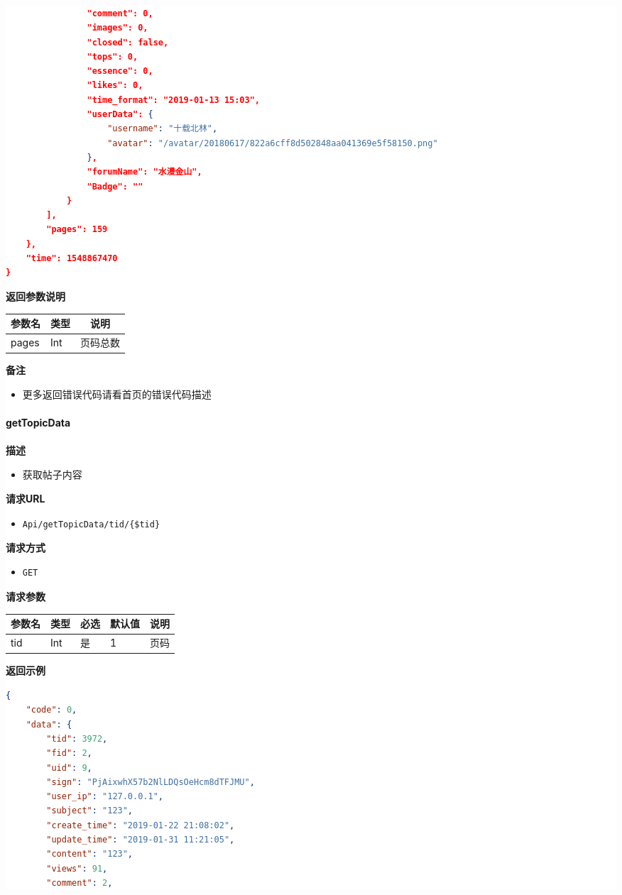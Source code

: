 ```json
                "comment": 0,
                "images": 0,
                "closed": false,
                "tops": 0,
                "essence": 0,
                "likes": 0,
                "time_format": "2019-01-13 15:03",
                "userData": {
                    "username": "十载北林",
                    "avatar": "/avatar/20180617/822a6cff8d502848aa041369e5f58150.png"
                },
                "forumName": "水漫金山",
                "Badge": ""
            }
        ],
        "pages": 159
    },
    "time": 1548867470
}
```

 **返回参数说明** 

|参数名|类型|说明|
|-----|-----|----- |
|pages | Int | 页码总数 |

 **备注** 

- 更多返回错误代码请看首页的错误代码描述

#### getTopicData

**描述**

 - 获取帖子内容

**请求URL**

 - `Api/getTopicData/tid/{$tid}`

**请求方式**

 - `GET`

**请求参数**

| 参数名 | 类型 | 必选 | 默认值 | 说明 |
| ------|-------|-----|-----|-----|
| tid | Int | 是 | 1 | 页码 |

**返回示例**

```json
{
    "code": 0,
    "data": {
        "tid": 3972,
        "fid": 2,
        "uid": 9,
        "sign": "PjAixwhX57b2NlLDQsOeHcm8dTFJMU",
        "user_ip": "127.0.0.1",
        "subject": "123",
        "create_time": "2019-01-22 21:08:02",
        "update_time": "2019-01-31 11:21:05",
        "content": "123",
        "views": 91,
        "comment": 2,
```